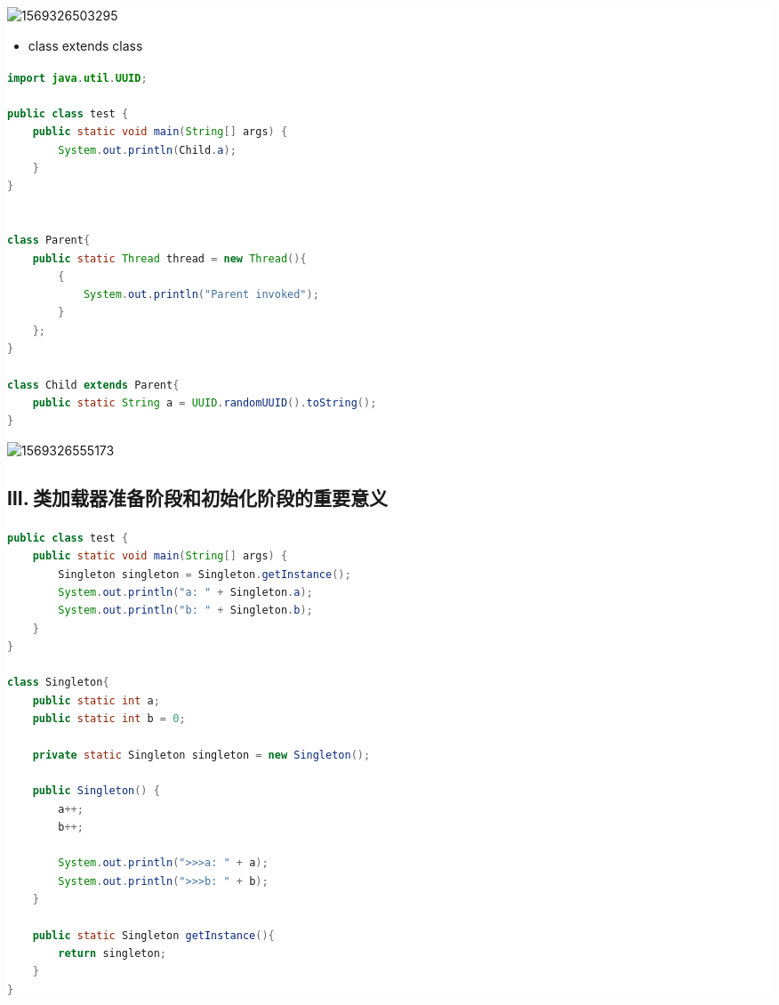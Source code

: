 
  ![1569326503295](D:\Typora\MKDFiles\media\1569326503295.png)

  

- class extends class

```java
import java.util.UUID;

public class test {
    public static void main(String[] args) {
        System.out.println(Child.a);
    }
}


class Parent{
    public static Thread thread = new Thread(){
        {
            System.out.println("Parent invoked");
        }
    };
}

class Child extends Parent{
    public static String a = UUID.randomUUID().toString();
}
```

![1569326555173](D:\Typora\MKDFiles\media\1569326555173.png)





## Ⅲ. 类加载器准备阶段和初始化阶段的重要意义

```java
public class test {
    public static void main(String[] args) {
        Singleton singleton = Singleton.getInstance();
        System.out.println("a: " + Singleton.a);
        System.out.println("b: " + Singleton.b);
    }
}

class Singleton{
    public static int a;
    public static int b = 0;

    private static Singleton singleton = new Singleton();

    public Singleton() {
        a++;
        b++;

        System.out.println(">>>a: " + a);
        System.out.println(">>>b: " + b);
    }

    public static Singleton getInstance(){
        return singleton;
    }
}

```
